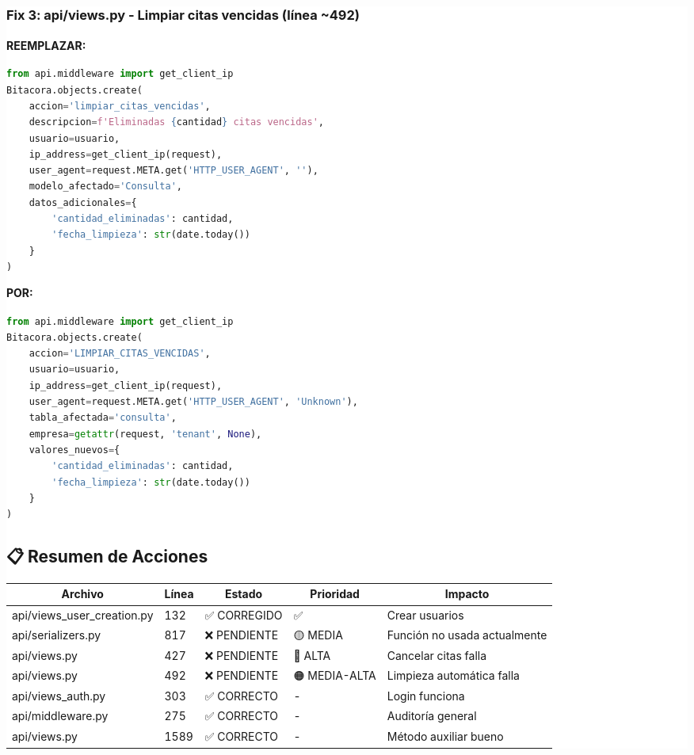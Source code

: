 ### Fix 3: api/views.py - Limpiar citas vencidas (línea ~492)

**REEMPLAZAR:**
```python
from api.middleware import get_client_ip
Bitacora.objects.create(
    accion='limpiar_citas_vencidas',
    descripcion=f'Eliminadas {cantidad} citas vencidas',
    usuario=usuario,
    ip_address=get_client_ip(request),
    user_agent=request.META.get('HTTP_USER_AGENT', ''),
    modelo_afectado='Consulta',
    datos_adicionales={
        'cantidad_eliminadas': cantidad,
        'fecha_limpieza': str(date.today())
    }
)
```

**POR:**
```python
from api.middleware import get_client_ip
Bitacora.objects.create(
    accion='LIMPIAR_CITAS_VENCIDAS',
    usuario=usuario,
    ip_address=get_client_ip(request),
    user_agent=request.META.get('HTTP_USER_AGENT', 'Unknown'),
    tabla_afectada='consulta',
    empresa=getattr(request, 'tenant', None),
    valores_nuevos={
        'cantidad_eliminadas': cantidad,
        'fecha_limpieza': str(date.today())
    }
)
```

## 📋 Resumen de Acciones

| Archivo | Línea | Estado | Prioridad | Impacto |
|---------|-------|--------|-----------|---------|
| api/views_user_creation.py | 132 | ✅ CORREGIDO | ✅ | Crear usuarios |
| api/serializers.py | 817 | ❌ PENDIENTE | 🟡 MEDIA | Función no usada actualmente |
| api/views.py | 427 | ❌ PENDIENTE | 🔴 ALTA | Cancelar citas falla |
| api/views.py | 492 | ❌ PENDIENTE | 🟠 MEDIA-ALTA | Limpieza automática falla |
| api/views_auth.py | 303 | ✅ CORRECTO | - | Login funciona |
| api/middleware.py | 275 | ✅ CORRECTO | - | Auditoría general |
| api/views.py | 1589 | ✅ CORRECTO | - | Método auxiliar bueno |
